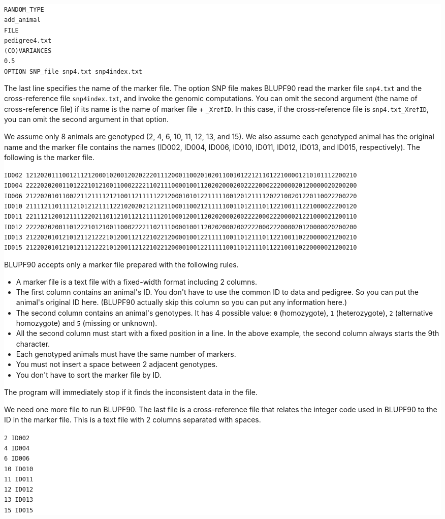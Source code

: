 ~~~~~{language=blupf90 caption="param4.txt"}
RANDOM_TYPE
add_animal
FILE
pedigree4.txt
(CO)VARIANCES
0.5
OPTION SNP_file snp4.txt snp4index.txt
~~~~~

The last line specifies the name of the marker file. The option SNP file makes BLUPF90 read the marker file `snp4.txt` and the cross-reference file `snp4index.txt`, and invoke the genomic computations. You can omit the second argument (the name of cross-reference file) if its name is the name of marker file + `_XrefID`. In this case, if the cross-reference file is `snp4.txt_XrefID`, you can omit the second argument in that option.

We assume only 8 animals are genotyped (2, 4, 6, 10, 11, 12, 13, and 15). We also assume each genotyped animal has the original name and the marker file contains the names (ID002, ID004, ID006, ID010, ID011, ID012, ID013, and ID015, respectively). The following is the marker file.

~~~~~{language=widetext caption="snp4.txt"}
ID002 1212020111001211212000102001202022201112000110020102011001012212110122100001210101112200210
ID004 2222020200110122210121001100022221102111000010011202020002002222000222000020120000020200200
ID006 2122020101100221121111212100112111112212000101012211111001201211112022100201220110022200220
ID010 2111121101111210121211112210202021211211000110021211111001101211101122100111221000022200120
ID011 2211121200121111220211011210112121111201000120011202020002002222000222000021221000021200110
ID012 2222020200110122210121001100022221102111000010011202020002002222000222000020120000020200200
ID013 2122020101210121121222101200112122102212000010012211111001101211101122100110220000021200210
ID015 2122020101210121121222101200112122102212000010012211111001101211101122100110220000021200210
~~~~~

BLUPF90 accepts only a marker file prepared with the following rules.

- A marker file is a text file with a fixed-width format including 2 columns.
- The first column contains an animal's ID. You don't have to use the common ID to data and pedigree. So you can put the animal's original ID here. (BLUPF90 actually skip this column so you can put any information here.)
- The second column contains an animal's genotypes. It has 4 possible value: `0` (homozygote), `1` (heterozygote), `2` (alternative homozygote) and `5` (missing or unknown).
- All the second column must start with a fixed position in a line. In the above example, the second column always starts the 9th character.
- Each genotyped animals must have the same number of markers.
- You must not insert a space between 2 adjacent genotypes.
- You don't have to sort the marker file by ID.

The program will immediately stop if it finds the inconsistent data in the file.

We need one more file to run BLUPF90. The last file is a cross-reference file that relates the integer code used in BLUPF90 to the ID in the marker file. This is a text file with 2 columns separated with spaces.

~~~~~{language=text caption="snp4index.txt"}
2 ID002
4 ID004
6 ID006
10 ID010
11 ID011
12 ID012
13 ID013
15 ID015
~~~~~
